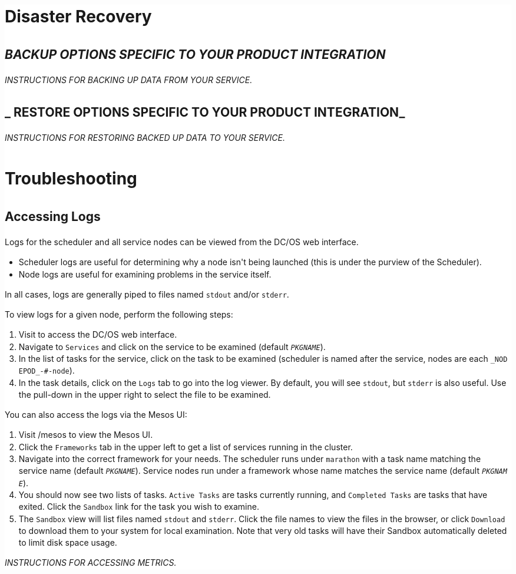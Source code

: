 

<a name="disaster-recovery"></a>
# Disaster Recovery

## _BACKUP OPTIONS SPECIFIC TO YOUR PRODUCT INTEGRATION_

_INSTRUCTIONS FOR BACKING UP DATA FROM YOUR SERVICE._

## _ RESTORE OPTIONS SPECIFIC TO YOUR PRODUCT INTEGRATION_

_INSTRUCTIONS FOR RESTORING BACKED UP DATA TO YOUR SERVICE._

<a name="troubleshooting"></a>
# Troubleshooting

<a name="accessing-logs"></a>
## Accessing Logs

Logs for the scheduler and all service nodes can be viewed from the DC/OS web interface.

- Scheduler logs are useful for determining why a node isn't being launched (this is under the purview of the Scheduler).
- Node logs are useful for examining problems in the service itself.

In all cases, logs are generally piped to files named `stdout` and/or `stderr`.

To view logs for a given node, perform the following steps:
1. Visit <dcos-url> to access the DC/OS web interface.
1. Navigate to `Services` and click on the service to be examined (default _`PKGNAME`_).
1. In the list of tasks for the service, click on the task to be examined (scheduler is named after the service, nodes are each `_NODEPOD_-#-node`).
1. In the task details, click on the `Logs` tab to go into the log viewer. By default, you will see `stdout`, but `stderr` is also useful. Use the pull-down in the upper right to select the file to be examined.

You can also access the logs via the Mesos UI:
1. Visit <dcos-url>/mesos to view the Mesos UI.
1. Click the `Frameworks` tab in the upper left to get a list of services running in the cluster.
1. Navigate into the correct framework for your needs. The scheduler runs under `marathon` with a task name matching the service name (default _`PKGNAME`_). Service nodes run under a framework whose name matches the service name (default _`PKGNAME`_).
1. You should now see two lists of tasks. `Active Tasks` are tasks currently running, and `Completed Tasks` are tasks that have exited. Click the `Sandbox` link for the task you wish to examine.
1. The `Sandbox` view will list files named `stdout` and `stderr`. Click the file names to view the files in the browser, or click `Download` to download them to your system for local examination. Note that very old tasks will have their Sandbox automatically deleted to limit disk space usage.

<a name="accessing-metrics"></a>
_INSTRUCTIONS FOR ACCESSING METRICS._
